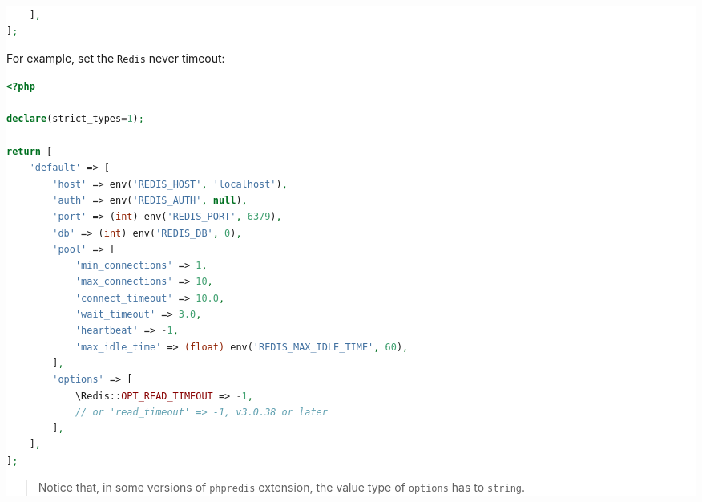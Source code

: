 ```php
    ],
];
```

For example, set the `Redis` never timeout:

```php
<?php

declare(strict_types=1);

return [
    'default' => [
        'host' => env('REDIS_HOST', 'localhost'),
        'auth' => env('REDIS_AUTH', null),
        'port' => (int) env('REDIS_PORT', 6379),
        'db' => (int) env('REDIS_DB', 0),
        'pool' => [
            'min_connections' => 1,
            'max_connections' => 10,
            'connect_timeout' => 10.0,
            'wait_timeout' => 3.0,
            'heartbeat' => -1,
            'max_idle_time' => (float) env('REDIS_MAX_IDLE_TIME', 60),
        ],
        'options' => [
            \Redis::OPT_READ_TIMEOUT => -1,
            // or 'read_timeout' => -1, v3.0.38 or later
        ],
    ],
];
```

> Notice that, in some versions of `phpredis` extension, the value type of `options` has to `string`.
